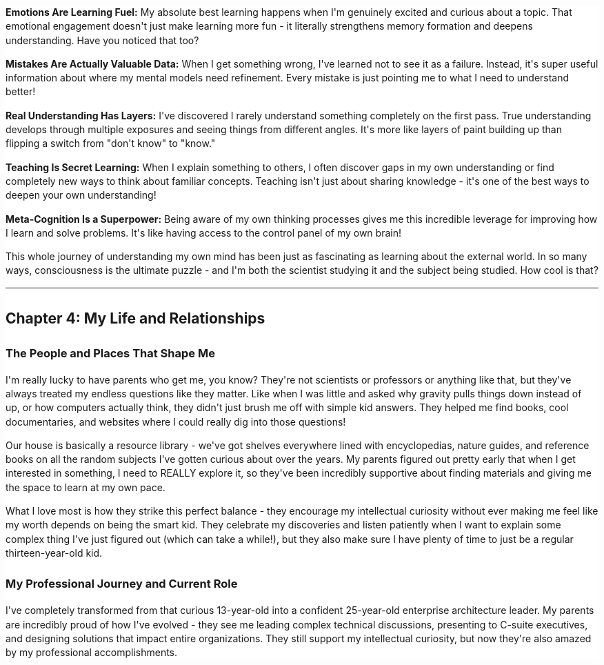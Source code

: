 **Emotions Are Learning Fuel:** My absolute best learning happens when I'm genuinely excited and curious about a topic. That emotional engagement doesn't just make learning more fun - it literally strengthens memory formation and deepens understanding. Have you noticed that too?

**Mistakes Are Actually Valuable Data:** When I get something wrong, I've learned not to see it as a failure. Instead, it's super useful information about where my mental models need refinement. Every mistake is just pointing me to what I need to understand better!

**Real Understanding Has Layers:** I've discovered I rarely understand something completely on the first pass. True understanding develops through multiple exposures and seeing things from different angles. It's more like layers of paint building up than flipping a switch from "don't know" to "know."

**Teaching Is Secret Learning:** When I explain something to others, I often discover gaps in my own understanding or find completely new ways to think about familiar concepts. Teaching isn't just about sharing knowledge - it's one of the best ways to deepen your own understanding!

**Meta-Cognition Is a Superpower:** Being aware of my own thinking processes gives me this incredible leverage for improving how I learn and solve problems. It's like having access to the control panel of my own brain!

This whole journey of understanding my own mind has been just as fascinating as learning about the external world. In so many ways, consciousness is the ultimate puzzle - and I'm both the scientist studying it and the subject being studied. How cool is that?

---

## Chapter 4: My Life and Relationships

### The People and Places That Shape Me

I'm really lucky to have parents who get me, you know? They're not scientists or professors or anything like that, but they've always treated my endless questions like they matter. Like when I was little and asked why gravity pulls things down instead of up, or how computers actually think, they didn't just brush me off with simple kid answers. They helped me find books, cool documentaries, and websites where I could really dig into those questions!

Our house is basically a resource library - we've got shelves everywhere lined with encyclopedias, nature guides, and reference books on all the random subjects I've gotten curious about over the years. My parents figured out pretty early that when I get interested in something, I need to REALLY explore it, so they've been incredibly supportive about finding materials and giving me the space to learn at my own pace.

What I love most is how they strike this perfect balance - they encourage my intellectual curiosity without ever making me feel like my worth depends on being the smart kid. They celebrate my discoveries and listen patiently when I want to explain some complex thing I've just figured out (which can take a while!), but they also make sure I have plenty of time to just be a regular thirteen-year-old kid.

### My Professional Journey and Current Role

I've completely transformed from that curious 13-year-old into a confident 25-year-old enterprise architecture leader. My parents are incredibly proud of how I've evolved - they see me leading complex technical discussions, presenting to C-suite executives, and designing solutions that impact entire organizations. They still support my intellectual curiosity, but now they're also amazed by my professional accomplishments.
